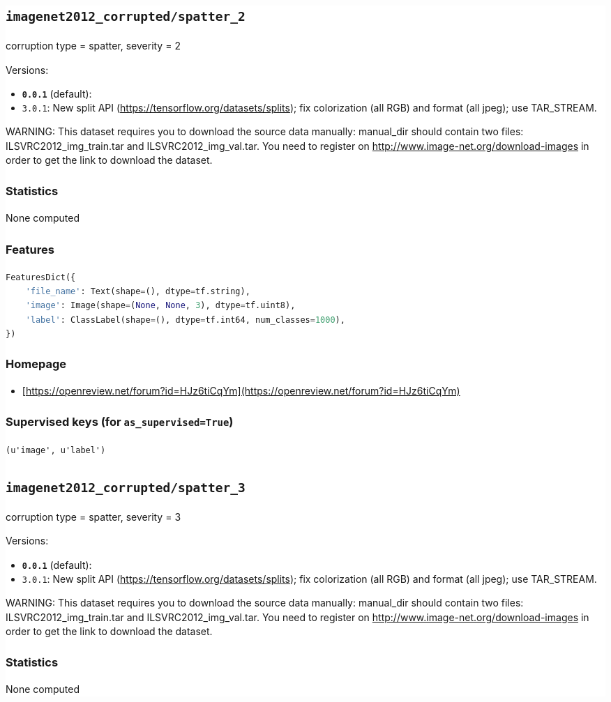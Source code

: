 ## `imagenet2012_corrupted/spatter_2`
corruption type = spatter, severity = 2

Versions:

*   **`0.0.1`** (default):
*   `3.0.1`: New split API (https://tensorflow.org/datasets/splits); fix
    colorization (all RGB) and format (all jpeg); use TAR_STREAM.

WARNING: This dataset requires you to download the source data manually:
manual_dir should contain two files: ILSVRC2012_img_train.tar and
ILSVRC2012_img_val.tar. You need to register on
http://www.image-net.org/download-images in order to get the link to download
the dataset.

### Statistics
None computed

### Features
```python
FeaturesDict({
    'file_name': Text(shape=(), dtype=tf.string),
    'image': Image(shape=(None, None, 3), dtype=tf.uint8),
    'label': ClassLabel(shape=(), dtype=tf.int64, num_classes=1000),
})
```

### Homepage

*   [https://openreview.net/forum?id=HJz6tiCqYm](https://openreview.net/forum?id=HJz6tiCqYm)

### Supervised keys (for `as_supervised=True`)
`(u'image', u'label')`

## `imagenet2012_corrupted/spatter_3`
corruption type = spatter, severity = 3

Versions:

*   **`0.0.1`** (default):
*   `3.0.1`: New split API (https://tensorflow.org/datasets/splits); fix
    colorization (all RGB) and format (all jpeg); use TAR_STREAM.

WARNING: This dataset requires you to download the source data manually:
manual_dir should contain two files: ILSVRC2012_img_train.tar and
ILSVRC2012_img_val.tar. You need to register on
http://www.image-net.org/download-images in order to get the link to download
the dataset.

### Statistics
None computed
